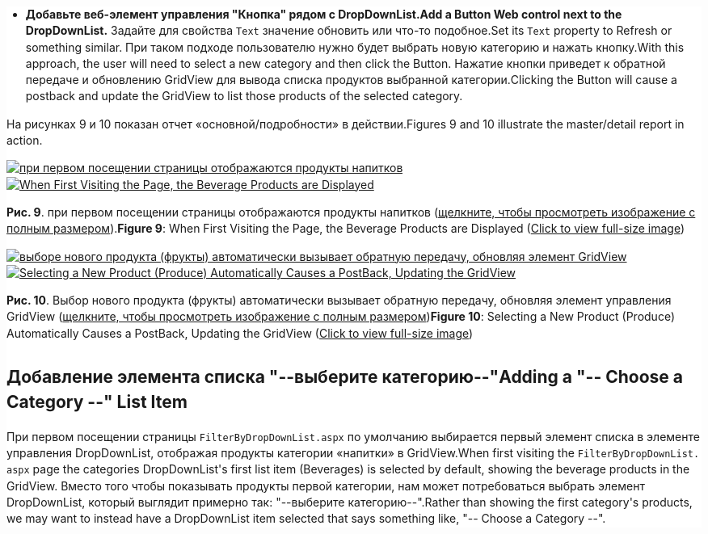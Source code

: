 - <span data-ttu-id="653ad-158">**Добавьте веб-элемент управления "Кнопка" рядом с DropDownList.**</span><span class="sxs-lookup"><span data-stu-id="653ad-158">**Add a Button Web control next to the DropDownList.**</span></span> <span data-ttu-id="653ad-159">Задайте для свойства `Text` значение обновить или что-то подобное.</span><span class="sxs-lookup"><span data-stu-id="653ad-159">Set its `Text` property to Refresh or something similar.</span></span> <span data-ttu-id="653ad-160">При таком подходе пользователю нужно будет выбрать новую категорию и нажать кнопку.</span><span class="sxs-lookup"><span data-stu-id="653ad-160">With this approach, the user will need to select a new category and then click the Button.</span></span> <span data-ttu-id="653ad-161">Нажатие кнопки приведет к обратной передаче и обновлению GridView для вывода списка продуктов выбранной категории.</span><span class="sxs-lookup"><span data-stu-id="653ad-161">Clicking the Button will cause a postback and update the GridView to list those products of the selected category.</span></span>

<span data-ttu-id="653ad-162">На рисунках 9 и 10 показан отчет «основной/подробности» в действии.</span><span class="sxs-lookup"><span data-stu-id="653ad-162">Figures 9 and 10 illustrate the master/detail report in action.</span></span>

<span data-ttu-id="653ad-163">[![при первом посещении страницы отображаются продукты напитков](master-detail-filtering-with-a-dropdownlist-cs/_static/image26.png)](master-detail-filtering-with-a-dropdownlist-cs/_static/image25.png)</span><span class="sxs-lookup"><span data-stu-id="653ad-163">[![When First Visiting the Page, the Beverage Products are Displayed](master-detail-filtering-with-a-dropdownlist-cs/_static/image26.png)](master-detail-filtering-with-a-dropdownlist-cs/_static/image25.png)</span></span>

<span data-ttu-id="653ad-164">**Рис. 9**. при первом посещении страницы отображаются продукты напитков ([щелкните, чтобы просмотреть изображение с полным размером](master-detail-filtering-with-a-dropdownlist-cs/_static/image27.png)).</span><span class="sxs-lookup"><span data-stu-id="653ad-164">**Figure 9**: When First Visiting the Page, the Beverage Products are Displayed ([Click to view full-size image](master-detail-filtering-with-a-dropdownlist-cs/_static/image27.png))</span></span>

<span data-ttu-id="653ad-165">[![выборе нового продукта (фрукты) автоматически вызывает обратную передачу, обновляя элемент GridView](master-detail-filtering-with-a-dropdownlist-cs/_static/image29.png)](master-detail-filtering-with-a-dropdownlist-cs/_static/image28.png)</span><span class="sxs-lookup"><span data-stu-id="653ad-165">[![Selecting a New Product (Produce) Automatically Causes a PostBack, Updating the GridView](master-detail-filtering-with-a-dropdownlist-cs/_static/image29.png)](master-detail-filtering-with-a-dropdownlist-cs/_static/image28.png)</span></span>

<span data-ttu-id="653ad-166">**Рис. 10**. Выбор нового продукта (фрукты) автоматически вызывает обратную передачу, обновляя элемент управления GridView ([щелкните, чтобы просмотреть изображение с полным размером](master-detail-filtering-with-a-dropdownlist-cs/_static/image30.png))</span><span class="sxs-lookup"><span data-stu-id="653ad-166">**Figure 10**: Selecting a New Product (Produce) Automatically Causes a PostBack, Updating the GridView ([Click to view full-size image](master-detail-filtering-with-a-dropdownlist-cs/_static/image30.png))</span></span>

## <a name="adding-a----choose-a-category----list-item"></a><span data-ttu-id="653ad-167">Добавление элемента списка "--выберите категорию--"</span><span class="sxs-lookup"><span data-stu-id="653ad-167">Adding a "-- Choose a Category --" List Item</span></span>

<span data-ttu-id="653ad-168">При первом посещении страницы `FilterByDropDownList.aspx` по умолчанию выбирается первый элемент списка в элементе управления DropDownList, отображая продукты категории «напитки» в GridView.</span><span class="sxs-lookup"><span data-stu-id="653ad-168">When first visiting the `FilterByDropDownList.aspx` page the categories DropDownList's first list item (Beverages) is selected by default, showing the beverage products in the GridView.</span></span> <span data-ttu-id="653ad-169">Вместо того чтобы показывать продукты первой категории, нам может потребоваться выбрать элемент DropDownList, который выглядит примерно так: "--выберите категорию--".</span><span class="sxs-lookup"><span data-stu-id="653ad-169">Rather than showing the first category's products, we may want to instead have a DropDownList item selected that says something like, "-- Choose a Category --".</span></span>
